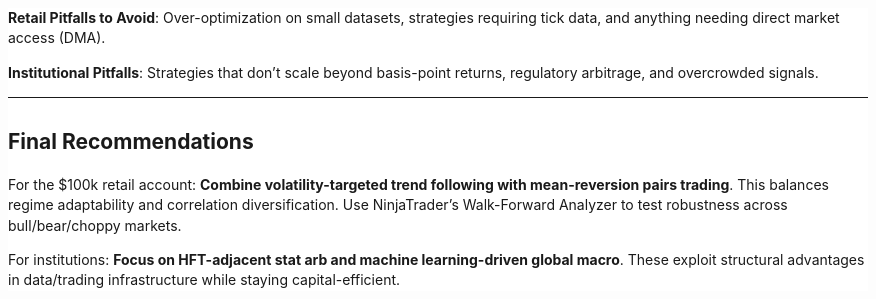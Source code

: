 **Retail Pitfalls to Avoid**: Over-optimization on small datasets, strategies requiring tick data, and anything needing direct market access (DMA).  

**Institutional Pitfalls**: Strategies that don’t scale beyond basis-point returns, regulatory arbitrage, and overcrowded signals.  

--- 

## **Final Recommendations**  
For the $100k retail account: **Combine volatility-targeted trend following with mean-reversion pairs trading**. This balances regime adaptability and correlation diversification. Use NinjaTrader’s Walk-Forward Analyzer to test robustness across bull/bear/choppy markets.  

For institutions: **Focus on HFT-adjacent stat arb and machine learning-driven global macro**. These exploit structural advantages in data/trading infrastructure while staying capital-efficient.

